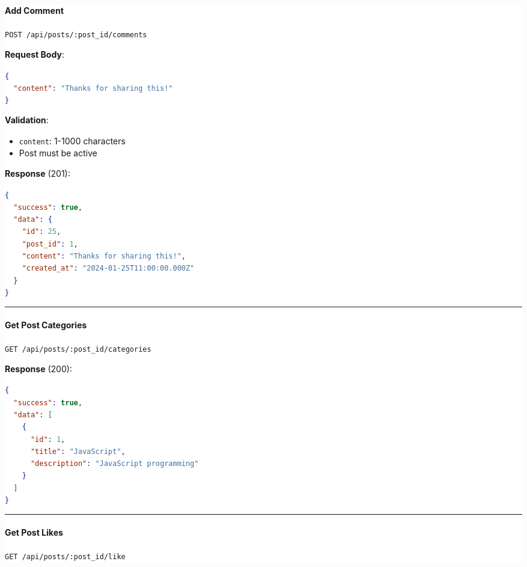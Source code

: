
#### Add Comment
```http
POST /api/posts/:post_id/comments
```

**Request Body**:
```json
{
  "content": "Thanks for sharing this!"
}
```

**Validation**:
- `content`: 1-1000 characters
- Post must be active

**Response** (201):
```json
{
  "success": true,
  "data": {
    "id": 25,
    "post_id": 1,
    "content": "Thanks for sharing this!",
    "created_at": "2024-01-25T11:00:00.000Z"
  }
}
```

---

#### Get Post Categories
```http
GET /api/posts/:post_id/categories
```

**Response** (200):
```json
{
  "success": true,
  "data": [
    {
      "id": 1,
      "title": "JavaScript",
      "description": "JavaScript programming"
    }
  ]
}
```

---

#### Get Post Likes
```http
GET /api/posts/:post_id/like
```
